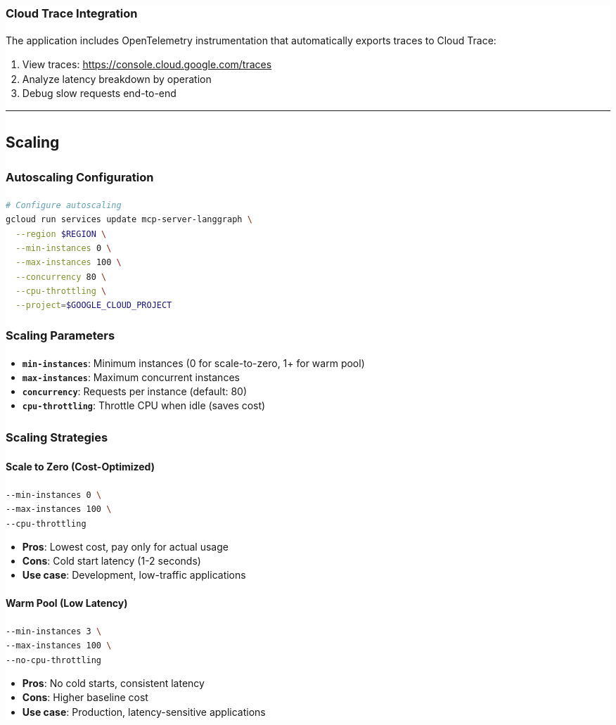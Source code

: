 ### Cloud Trace Integration

The application includes OpenTelemetry instrumentation that automatically exports traces to Cloud Trace:

1. View traces: https://console.cloud.google.com/traces
2. Analyze latency breakdown by operation
3. Debug slow requests end-to-end

---

## Scaling

### Autoscaling Configuration

```bash
# Configure autoscaling
gcloud run services update mcp-server-langgraph \
  --region $REGION \
  --min-instances 0 \
  --max-instances 100 \
  --concurrency 80 \
  --cpu-throttling \
  --project=$GOOGLE_CLOUD_PROJECT
```

### Scaling Parameters

- **`min-instances`**: Minimum instances (0 for scale-to-zero, 1+ for warm pool)
- **`max-instances`**: Maximum concurrent instances
- **`concurrency`**: Requests per instance (default: 80)
- **`cpu-throttling`**: Throttle CPU when idle (saves cost)

### Scaling Strategies

#### Scale to Zero (Cost-Optimized)
```bash
--min-instances 0 \
--max-instances 100 \
--cpu-throttling
```
- **Pros**: Lowest cost, pay only for actual usage
- **Cons**: Cold start latency (1-2 seconds)
- **Use case**: Development, low-traffic applications

#### Warm Pool (Low Latency)
```bash
--min-instances 3 \
--max-instances 100 \
--no-cpu-throttling
```
- **Pros**: No cold starts, consistent latency
- **Cons**: Higher baseline cost
- **Use case**: Production, latency-sensitive applications
